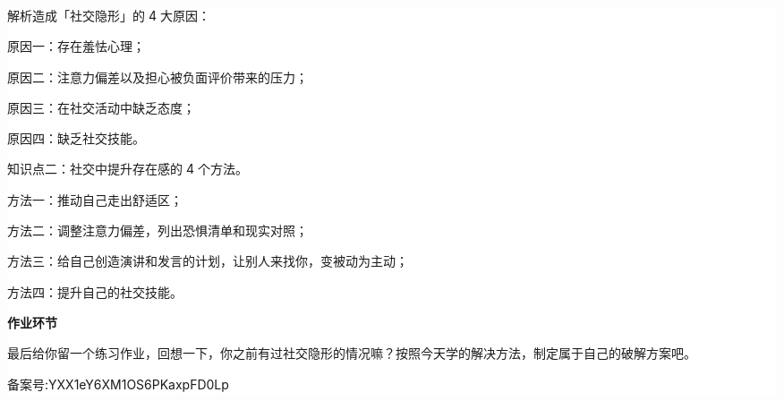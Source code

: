 解析造成「社交隐形」的 4 大原因：

原因一：存在羞怯心理；

原因二：注意力偏差以及担心被负面评价带来的压力；

原因三：在社交活动中缺乏态度；

原因四：缺乏社交技能。

知识点二：社交中提升存在感的 4 个方法。

方法一：推动自己走出舒适区；

方法二：调整注意力偏差，列出恐惧清单和现实对照；

方法三：给自己创造演讲和发言的计划，让别人来找你，变被动为主动；

方法四：提升自己的社交技能。

**作业环节**

最后给你留一个练习作业，回想一下，你之前有过社交隐形的情况嘛？按照今天学的解决方法，制定属于自己的破解方案吧。

备案号:YXX1eY6XM1OS6PKaxpFD0Lp
